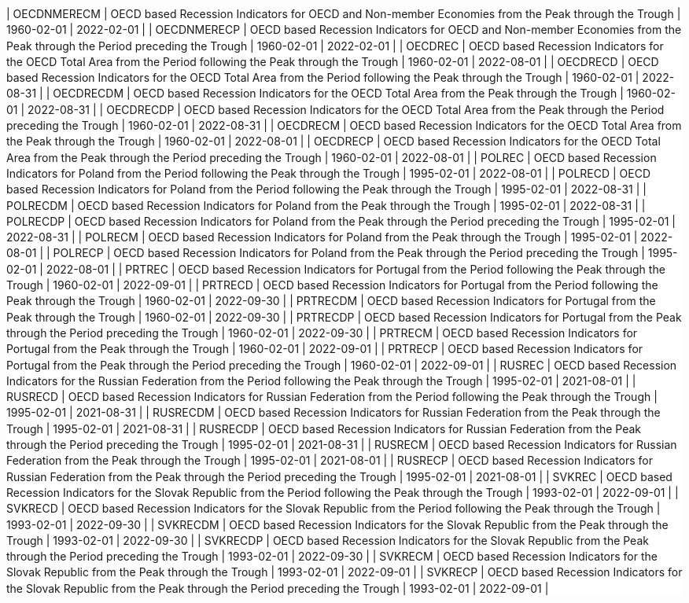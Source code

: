 | OECDNMERECM     | OECD based Recession Indicators for OECD and Non-member Economies from the Peak through the Trough                      | 1960-02-01          | 2022-02-01        |
| OECDNMERECP     | OECD based Recession Indicators for OECD and Non-member Economies from the Peak through the Period preceding the Trough | 1960-02-01          | 2022-02-01        |
| OECDREC         | OECD based Recession Indicators for the OECD Total Area from the Period following the Peak through the Trough           | 1960-02-01          | 2022-08-01        |
| OECDRECD        | OECD based Recession Indicators for the OECD Total Area from the Period following the Peak through the Trough           | 1960-02-01          | 2022-08-31        |
| OECDRECDM       | OECD based Recession Indicators for the OECD Total Area from the Peak through the Trough                                | 1960-02-01          | 2022-08-31        |
| OECDRECDP       | OECD based Recession Indicators for the OECD Total Area from the Peak through the Period preceding the Trough           | 1960-02-01          | 2022-08-31        |
| OECDRECM        | OECD based Recession Indicators for the OECD Total Area from the Peak through the Trough                                | 1960-02-01          | 2022-08-01        |
| OECDRECP        | OECD based Recession Indicators for the OECD Total Area from the Peak through the Period preceding the Trough           | 1960-02-01          | 2022-08-01        |
| POLREC          | OECD based Recession Indicators for Poland from the Period following the Peak through the Trough                        | 1995-02-01          | 2022-08-01        |
| POLRECD         | OECD based Recession Indicators for Poland from the Period following the Peak through the Trough                        | 1995-02-01          | 2022-08-31        |
| POLRECDM        | OECD based Recession Indicators for Poland from the Peak through the Trough                                             | 1995-02-01          | 2022-08-31        |
| POLRECDP        | OECD based Recession Indicators for Poland from the Peak through the Period preceding the Trough                        | 1995-02-01          | 2022-08-31        |
| POLRECM         | OECD based Recession Indicators for Poland from the Peak through the Trough                                             | 1995-02-01          | 2022-08-01        |
| POLRECP         | OECD based Recession Indicators for Poland from the Peak through the Period preceding the Trough                        | 1995-02-01          | 2022-08-01        |
| PRTREC          | OECD based Recession Indicators for Portugal from the Period following the Peak through the Trough                      | 1960-02-01          | 2022-09-01        |
| PRTRECD         | OECD based Recession Indicators for Portugal from the Period following the Peak through the Trough                      | 1960-02-01          | 2022-09-30        |
| PRTRECDM        | OECD based Recession Indicators for Portugal from the Peak through the Trough                                           | 1960-02-01          | 2022-09-30        |
| PRTRECDP        | OECD based Recession Indicators for Portugal from the Peak through the Period preceding the Trough                      | 1960-02-01          | 2022-09-30        |
| PRTRECM         | OECD based Recession Indicators for Portugal from the Peak through the Trough                                           | 1960-02-01          | 2022-09-01        |
| PRTRECP         | OECD based Recession Indicators for Portugal from the Peak through the Period preceding the Trough                      | 1960-02-01          | 2022-09-01        |
| RUSREC          | OECD based Recession Indicators for the Russian Federation from the Period following the Peak through the Trough        | 1995-02-01          | 2021-08-01        |
| RUSRECD         | OECD based Recession Indicators for Russian Federation from the Period following the Peak through the Trough            | 1995-02-01          | 2021-08-31        |
| RUSRECDM        | OECD based Recession Indicators for Russian Federation from the Peak through the Trough                                 | 1995-02-01          | 2021-08-31        |
| RUSRECDP        | OECD based Recession Indicators for Russian Federation from the Peak through the Period preceding the Trough            | 1995-02-01          | 2021-08-31        |
| RUSRECM         | OECD based Recession Indicators for Russian Federation from the Peak through the Trough                                 | 1995-02-01          | 2021-08-01        |
| RUSRECP         | OECD based Recession Indicators for Russian Federation from the Peak through the Period preceding the Trough            | 1995-02-01          | 2021-08-01        |
| SVKREC          | OECD based Recession Indicators for the Slovak Republic from the Period following the Peak through the Trough           | 1993-02-01          | 2022-09-01        |
| SVKRECD         | OECD based Recession Indicators for the Slovak Republic from the Period following the Peak through the Trough           | 1993-02-01          | 2022-09-30        |
| SVKRECDM        | OECD based Recession Indicators for the Slovak Republic from the Peak through the Trough                                | 1993-02-01          | 2022-09-30        |
| SVKRECDP        | OECD based Recession Indicators for the Slovak Republic from the Peak through the Period preceding the Trough           | 1993-02-01          | 2022-09-30        |
| SVKRECM         | OECD based Recession Indicators for the Slovak Republic from the Peak through the Trough                                | 1993-02-01          | 2022-09-01        |
| SVKRECP         | OECD based Recession Indicators for the Slovak Republic from the Peak through the Period preceding the Trough           | 1993-02-01          | 2022-09-01        |
